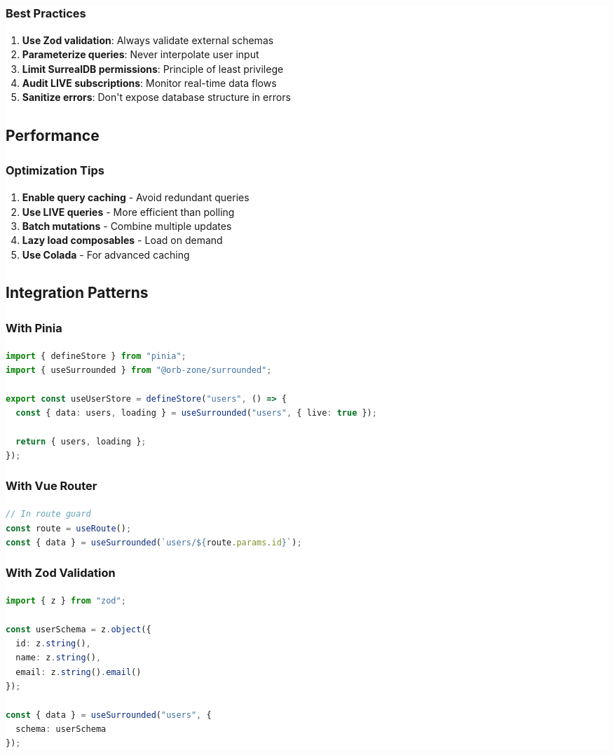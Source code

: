 ### Best Practices

1. **Use Zod validation**: Always validate external schemas
2. **Parameterize queries**: Never interpolate user input
3. **Limit SurrealDB permissions**: Principle of least privilege
4. **Audit LIVE subscriptions**: Monitor real-time data flows
5. **Sanitize errors**: Don't expose database structure in errors

## Performance

### Optimization Tips

1. **Enable query caching** - Avoid redundant queries
2. **Use LIVE queries** - More efficient than polling
3. **Batch mutations** - Combine multiple updates
4. **Lazy load composables** - Load on demand
5. **Use Colada** - For advanced caching

## Integration Patterns

### With Pinia

```typescript
import { defineStore } from "pinia";
import { useSurrounded } from "@orb-zone/surrounded";

export const useUserStore = defineStore("users", () => {
  const { data: users, loading } = useSurrounded("users", { live: true });

  return { users, loading };
});
```

### With Vue Router

```typescript
// In route guard
const route = useRoute();
const { data } = useSurrounded(`users/${route.params.id}`);
```

### With Zod Validation

```typescript
import { z } from "zod";

const userSchema = z.object({
  id: z.string(),
  name: z.string(),
  email: z.string().email()
});

const { data } = useSurrounded("users", {
  schema: userSchema
});
```
